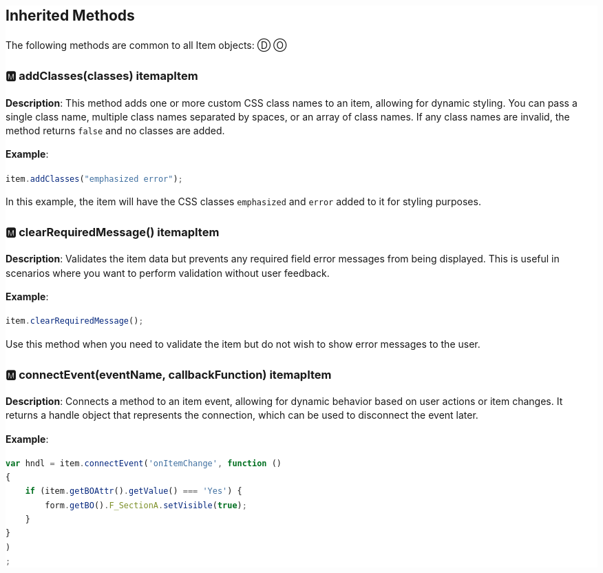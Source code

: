 ## Inherited Methods 
The following methods are common to all Item objects: 
 &#9401; &#9412; 

### &#127356;   addClasses(classes) <Badge type="tip">item</Badge><Badge type="warning">apItem</Badge>

**Description**: This method adds one or more custom CSS class names to an item, allowing for dynamic styling. You can
pass a single class name, multiple class names separated by spaces, or an array of class names. If any class names are
invalid, the method returns `false` and no classes are added.

**Example**:

```javascript
item.addClasses("emphasized error");
```

In this example, the item will have the CSS classes `emphasized` and `error` added to it for styling purposes.

### &#127356; clearRequiredMessage() <Badge type="tip">item</Badge><Badge type="warning">apItem</Badge>

**Description**: Validates the item data but prevents any required field error messages from being displayed. This is
useful in scenarios where you want to perform validation without user feedback.

**Example**:

```javascript
item.clearRequiredMessage();
```

Use this method when you need to validate the item but do not wish to show error messages to the user.

### &#127356; connectEvent(eventName, callbackFunction) <Badge type="tip">item</Badge><Badge type="warning">apItem</Badge>

**Description**: Connects a method to an item event, allowing for dynamic behavior based on user actions or item
changes. It returns a handle object that represents the connection, which can be used to disconnect the event later.

**Example**:

```javascript
var hndl = item.connectEvent('onItemChange', function ()
{
    if (item.getBOAttr().getValue() === 'Yes') {
        form.getBO().F_SectionA.setVisible(true);
    }
}
)
;
```
